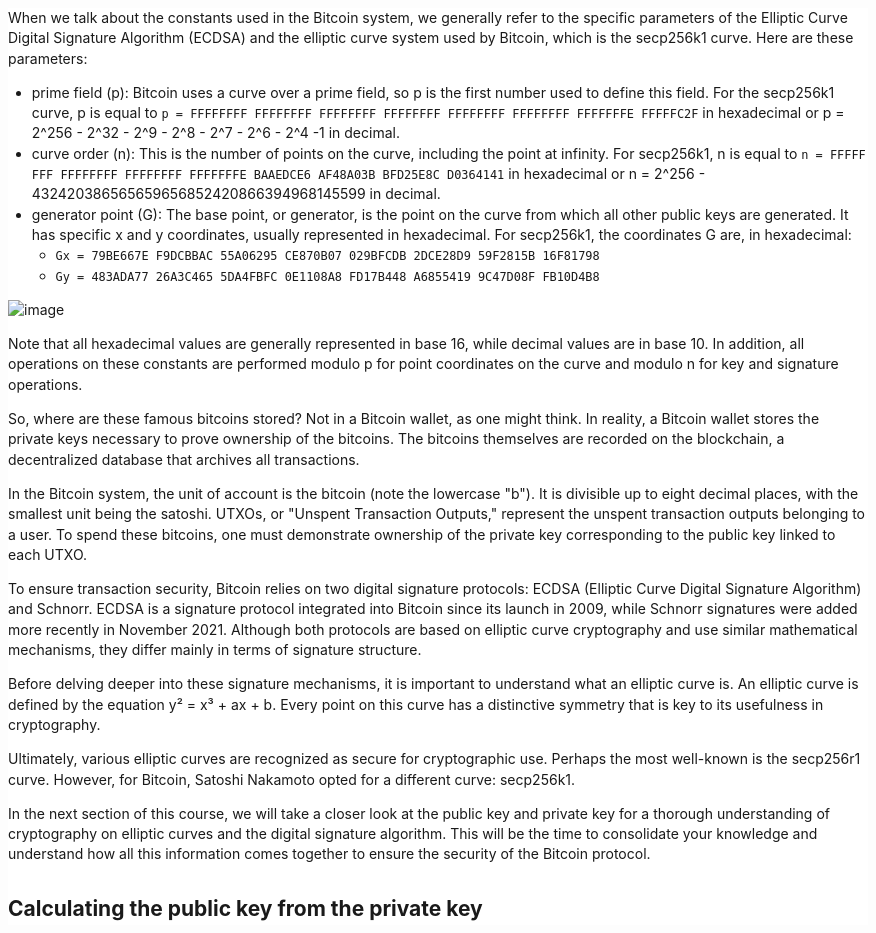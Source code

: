 When we talk about the constants used in the Bitcoin system, we generally refer to the specific parameters of the Elliptic Curve Digital Signature Algorithm (ECDSA) and the elliptic curve system used by Bitcoin, which is the secp256k1 curve. Here are these parameters:

- prime field (p): Bitcoin uses a curve over a prime field, so p is the first number used to define this field. For the secp256k1 curve, p is equal to `p = FFFFFFFF FFFFFFFF FFFFFFFF FFFFFFFF FFFFFFFF FFFFFFFF FFFFFFFE FFFFFC2F` in hexadecimal or p = 2^256 - 2^32 - 2^9 - 2^8 - 2^7 - 2^6 - 2^4 -1 in decimal.
- curve order (n): This is the number of points on the curve, including the point at infinity. For secp256k1, n is equal to `n = FFFFFFFF FFFFFFFF FFFFFFFF FFFFFFFE BAAEDCE6 AF48A03B BFD25E8C D0364141` in hexadecimal or n = 2^256 - 432420386565659656852420866394968145599 in decimal.
- generator point (G): The base point, or generator, is the point on the curve from which all other public keys are generated. It has specific x and y coordinates, usually represented in hexadecimal. For secp256k1, the coordinates G are, in hexadecimal:
  - `Gx = 79BE667E F9DCBBAC 55A06295 CE870B07 029BFCDB 2DCE28D9 59F2815B 16F81798`
  - `Gy = 483ADA77 26A3C465 5DA4FBFC 0E1108A8 FD17B448 A6855419 9C47D08F FB10D4B8`

![image](assets/image/section2/2.JPG)

Note that all hexadecimal values are generally represented in base 16, while decimal values are in base 10. In addition, all operations on these constants are performed modulo p for point coordinates on the curve and modulo n for key and signature operations.

So, where are these famous bitcoins stored? Not in a Bitcoin wallet, as one might think. In reality, a Bitcoin wallet stores the private keys necessary to prove ownership of the bitcoins. The bitcoins themselves are recorded on the blockchain, a decentralized database that archives all transactions.

In the Bitcoin system, the unit of account is the bitcoin (note the lowercase "b"). It is divisible up to eight decimal places, with the smallest unit being the satoshi. UTXOs, or "Unspent Transaction Outputs," represent the unspent transaction outputs belonging to a user. To spend these bitcoins, one must demonstrate ownership of the private key corresponding to the public key linked to each UTXO.

To ensure transaction security, Bitcoin relies on two digital signature protocols: ECDSA (Elliptic Curve Digital Signature Algorithm) and Schnorr. ECDSA is a signature protocol integrated into Bitcoin since its launch in 2009, while Schnorr signatures were added more recently in November 2021. Although both protocols are based on elliptic curve cryptography and use similar mathematical mechanisms, they differ mainly in terms of signature structure.

Before delving deeper into these signature mechanisms, it is important to understand what an elliptic curve is. An elliptic curve is defined by the equation y² = x³ + ax + b. Every point on this curve has a distinctive symmetry that is key to its usefulness in cryptography.

Ultimately, various elliptic curves are recognized as secure for cryptographic use. Perhaps the most well-known is the secp256r1 curve. However, for Bitcoin, Satoshi Nakamoto opted for a different curve: secp256k1.

In the next section of this course, we will take a closer look at the public key and private key for a thorough understanding of cryptography on elliptic curves and the digital signature algorithm. This will be the time to consolidate your knowledge and understand how all this information comes together to ensure the security of the Bitcoin protocol.

## Calculating the public key from the private key
